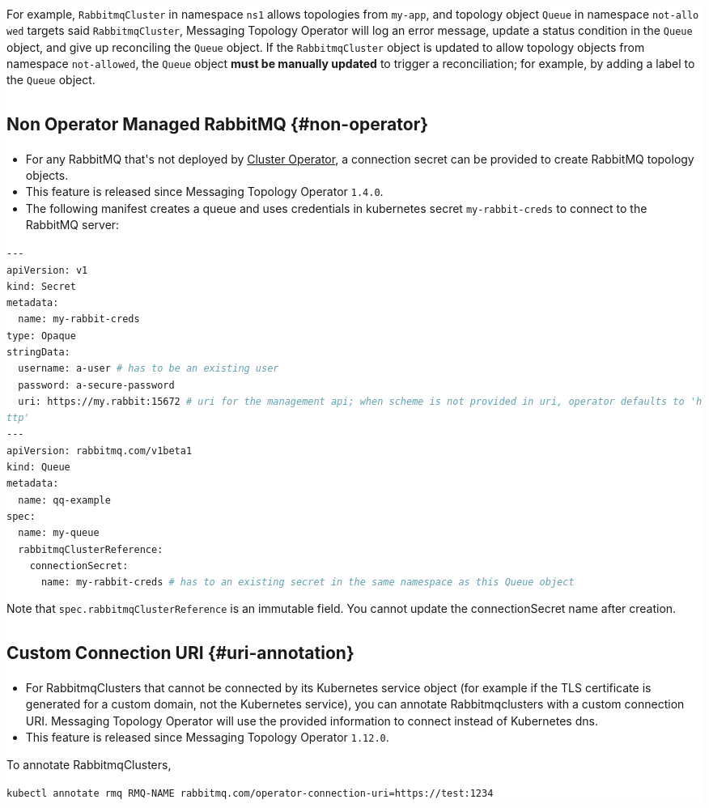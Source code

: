 For example, `RabbitmqCluster` in namespace `ns1` allows topologies from `my-app`, and topology object `Queue` in namespace `not-allowed` targets said
`RabbitmqCluster`, Messaging Topology Operator will log an error message, update a status condition in the `Queue` object, and give up reconciling the
`Queue` object. If the `RabbitmqCluster` object is updated to allow topology objects from namespace `not-allowed`, the `Queue` object **must be manually
updated** to trigger a reconciliation; for example, by adding a label to the `Queue` object.

## Non Operator Managed RabbitMQ {#non-operator}

* For any RabbitMQ that's not deployed by [Cluster Operator](https://github.com/rabbitmq/cluster-operator), a connection secret can be provided to create RabbitMQ topology objects.
* This feature is released since Messaging Topology Operator `1.4.0`.
* The following manifest creates a queue and uses credentials in kubernetes secret `my-rabbit-creds` to connect to the RabbitMQ server:

```bash
---
apiVersion: v1
kind: Secret
metadata:
  name: my-rabbit-creds
type: Opaque
stringData:
  username: a-user # has to be an existing user
  password: a-secure-password
  uri: https://my.rabbit:15672 # uri for the management api; when scheme is not provided in uri, operator defaults to 'http'
---
apiVersion: rabbitmq.com/v1beta1
kind: Queue
metadata:
  name: qq-example
spec:
  name: my-queue
  rabbitmqClusterReference:
    connectionSecret:
      name: my-rabbit-creds # has to an existing secret in the same namespace as this Queue object
```

Note that `spec.rabbitmqClusterReference` is an immutable field. You cannot update the connectionSecret name after creation.

## Custom Connection URI {#uri-annotation}

* For RabbitmqClusters that cannot be connected by its Kubernetes service object (for example if the TLS certificate is generated for a custom domain, not the Kubernetes service),
you can annotate Rabbitmqclusters with a custom connection URI. Messaging Topology Operator will use the provided information to connect instead of Kubernetes dns.
* This feature is released since Messaging Topology Operator `1.12.0`.

To annotate RabbitmqClusters,
```bash
kubectl annotate rmq RMQ-NAME rabbitmq.com/operator-connection-uri=https://test:1234
```
